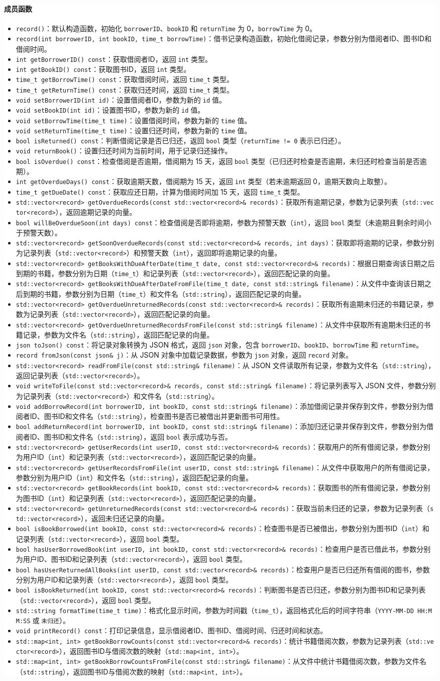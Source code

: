 #### 成员函数
- `record()`：默认构造函数，初始化 `borrowerID`、`bookID` 和 `returnTime` 为 0，`borrowTime` 为 0。
- `record(int borrowerID, int bookID, time_t borrowTime)`：借书记录构造函数，初始化借阅记录，参数分别为借阅者ID、图书ID和借阅时间。
- `int getBorrowerID() const`：获取借阅者ID，返回 `int` 类型。
- `int getBookID() const`：获取图书ID，返回 `int` 类型。
- `time_t getBorrowTime() const`：获取借阅时间，返回 `time_t` 类型。
- `time_t getReturnTime() const`：获取归还时间，返回 `time_t` 类型。
- `void setBorrowerID(int id)`：设置借阅者ID，参数为新的 `id` 值。
- `void setBookID(int id)`：设置图书ID，参数为新的 `id` 值。
- `void setBorrowTime(time_t time)`：设置借阅时间，参数为新的 `time` 值。
- `void setReturnTime(time_t time)`：设置归还时间，参数为新的 `time` 值。
- `bool isReturned() const`：判断借阅记录是否已归还，返回 `bool` 类型（`returnTime != 0` 表示已归还）。
- `void returnBook()`：设置归还时间为当前时间，用于记录归还操作。
- `bool isOverdue() const`：检查借阅是否逾期，借阅期为 15 天，返回 `bool` 类型（已归还时检查是否逾期，未归还时检查当前是否逾期）。
- `int getOverdueDays() const`：获取逾期天数，借阅期为 15 天，返回 `int` 类型（若未逾期返回 0，逾期天数向上取整）。
- `time_t getDueDate() const`：获取应还日期，计算为借阅时间加 15 天，返回 `time_t` 类型。
- `std::vector<record> getOverdueRecords(const std::vector<record>& records)`：获取所有逾期记录，参数为记录列表（`std::vector<record>`），返回逾期记录的向量。
- `bool willBeOverdueSoon(int days) const`：检查借阅是否即将逾期，参数为预警天数（`int`），返回 `bool` 类型（未逾期且剩余时间小于预警天数）。
- `std::vector<record> getSoonOverdueRecords(const std::vector<record>& records, int days)`：获取即将逾期的记录，参数分别为记录列表（`std::vector<record>`）和预警天数（`int`），返回即将逾期记录的向量。
- `std::vector<record> getBooksWithDueAfterDate(time_t date, const std::vector<record>& records)`：根据日期查询该日期之后到期的书籍，参数分别为日期（`time_t`）和记录列表（`std::vector<record>`），返回匹配记录的向量。
- `std::vector<record> getBooksWithDueAfterDateFromFile(time_t date, const std::string& filename)`：从文件中查询该日期之后到期的书籍，参数分别为日期（`time_t`）和文件名（`std::string`），返回匹配记录的向量。
- `std::vector<record> getOverdueUnreturnedRecords(const std::vector<record>& records)`：获取所有逾期未归还的书籍记录，参数为记录列表（`std::vector<record>`），返回匹配记录的向量。
- `std::vector<record> getOverdueUnreturnedRecordsFromFile(const std::string& filename)`：从文件中获取所有逾期未归还的书籍记录，参数为文件名（`std::string`），返回匹配记录的向量。
- `json toJson() const`：将记录对象转换为 JSON 格式，返回 `json` 对象，包含 `borrowerID`、`bookID`、`borrowTime` 和 `returnTime`。
- `record fromJson(const json& j)`：从 JSON 对象中加载记录数据，参数为 `json` 对象，返回 `record` 对象。
- `std::vector<record> readFromFile(const std::string& filename)`：从 JSON 文件读取所有记录，参数为文件名（`std::string`），返回记录列表（`std::vector<record>`）。
- `void writeToFile(const std::vector<record>& records, const std::string& filename)`：将记录列表写入 JSON 文件，参数分别为记录列表（`std::vector<record>`）和文件名（`std::string`）。
- `void addBorrowRecord(int borrowerID, int bookID, const std::string& filename)`：添加借阅记录并保存到文件，参数分别为借阅者ID、图书ID和文件名（`std::string`），检查图书是否已被借出并更新图书可用性。
- `bool addReturnRecord(int borrowerID, int bookID, const std::string& filename)`：添加归还记录并保存到文件，参数分别为借阅者ID、图书ID和文件名（`std::string`），返回 `bool` 表示成功与否。
- `std::vector<record> getUserRecords(int userID, const std::vector<record>& records)`：获取用户的所有借阅记录，参数分别为用户ID（`int`）和记录列表（`std::vector<record>`），返回匹配记录的向量。
- `std::vector<record> getUserRecordsFromFile(int userID, const std::string& filename)`：从文件中获取用户的所有借阅记录，参数分别为用户ID（`int`）和文件名（`std::string`），返回匹配记录的向量。
- `std::vector<record> getBookRecords(int bookID, const std::vector<record>& records)`：获取图书的所有借阅记录，参数分别为图书ID（`int`）和记录列表（`std::vector<record>`），返回匹配记录的向量。
- `std::vector<record> getUnreturnedRecords(const std::vector<record>& records)`：获取当前未归还的记录，参数为记录列表（`std::vector<record>`），返回未归还记录的向量。
- `bool isBookBorrowed(int bookID, const std::vector<record>& records)`：检查图书是否已被借出，参数分别为图书ID（`int`）和记录列表（`std::vector<record>`），返回 `bool` 类型。
- `bool hasUserBorrowedBook(int userID, int bookID, const std::vector<record>& records)`：检查用户是否已借此书，参数分别为用户ID、图书ID和记录列表（`std::vector<record>`），返回 `bool` 类型。
- `bool hasUserReturnedAllBooks(int userID, const std::vector<record>& records)`：检查用户是否已归还所有借阅的图书，参数分别为用户ID和记录列表（`std::vector<record>`），返回 `bool` 类型。
- `bool isBookReturned(int bookID, const std::vector<record>& records)`：判断图书是否已归还，参数分别为图书ID和记录列表（`std::vector<record>`），返回 `bool` 类型。
- `std::string formatTime(time_t time)`：格式化显示时间，参数为时间戳（`time_t`），返回格式化后的时间字符串（`YYYY-MM-DD HH:MM:SS` 或 `未归还`）。
- `void printRecord() const`：打印记录信息，显示借阅者ID、图书ID、借阅时间、归还时间和状态。
- `std::map<int, int> getBookBorrowCounts(const std::vector<record>& records)`：统计书籍借阅次数，参数为记录列表（`std::vector<record>`），返回图书ID与借阅次数的映射（`std::map<int, int>`）。
- `std::map<int, int> getBookBorrowCountsFromFile(const std::string& filename)`：从文件中统计书籍借阅次数，参数为文件名（`std::string`），返回图书ID与借阅次数的映射（`std::map<int, int>`）。
